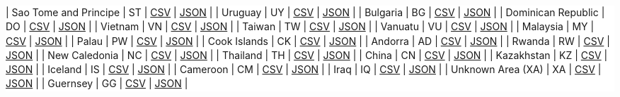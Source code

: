 | Sao Tome and Principe | ST       | [CSV](https://liteapi-travel-static-data.s3.amazonaws.com/liteAPIHotels/ST/csv/ST.csv)                             | [JSON](https://liteapi-travel-static-data.s3.amazonaws.com/liteAPIHotels/ST/json/ST.json)                             |
| Uruguay              | UY       | [CSV](https://liteapi-travel-static-data.s3.amazonaws.com/liteAPIHotels/UY/csv/UY.csv)                             | [JSON](https://liteapi-travel-static-data.s3.amazonaws.com/liteAPIHotels/UY/json/UY.json)                             |
| Bulgaria             | BG       | [CSV](https://liteapi-travel-static-data.s3.amazonaws.com/liteAPIHotels/BG/csv/BG.csv)                             | [JSON](https://liteapi-travel-static-data.s3.amazonaws.com/liteAPIHotels/BG/json/BG.json)                             |
| Dominican Republic   | DO       | [CSV](https://liteapi-travel-static-data.s3.amazonaws.com/liteAPIHotels/DO/csv/DO.csv)                             | [JSON](https://liteapi-travel-static-data.s3.amazonaws.com/liteAPIHotels/DO/json/DO.json)                             |
| Vietnam              | VN       | [CSV](https://liteapi-travel-static-data.s3.amazonaws.com/liteAPIHotels/VN/csv/VN.csv)                             | [JSON](https://liteapi-travel-static-data.s3.amazonaws.com/liteAPIHotels/VN/json/VN.json)                             |
| Taiwan               | TW       | [CSV](https://liteapi-travel-static-data.s3.amazonaws.com/liteAPIHotels/TW/csv/TW.csv)                             | [JSON](https://liteapi-travel-static-data.s3.amazonaws.com/liteAPIHotels/TW/json/TW.json)                             |
| Vanuatu              | VU       | [CSV](https://liteapi-travel-static-data.s3.amazonaws.com/liteAPIHotels/VU/csv/VU.csv)                             | [JSON](https://liteapi-travel-static-data.s3.amazonaws.com/liteAPIHotels/VU/json/VU.json)                             |
| Malaysia             | MY       | [CSV](https://liteapi-travel-static-data.s3.amazonaws.com/liteAPIHotels/MY/csv/MY.csv)                             | [JSON](https://liteapi-travel-static-data.s3.amazonaws.com/liteAPIHotels/MY/json/MY.json)                             |
| Palau                | PW       | [CSV](https://liteapi-travel-static-data.s3.amazonaws.com/liteAPIHotels/PW/csv/PW.csv)                             | [JSON](https://liteapi-travel-static-data.s3.amazonaws.com/liteAPIHotels/PW/json/PW.json)                             |
| Cook Islands         | CK       | [CSV](https://liteapi-travel-static-data.s3.amazonaws.com/liteAPIHotels/CK/csv/CK.csv)                             | [JSON](https://liteapi-travel-static-data.s3.amazonaws.com/liteAPIHotels/CK/json/CK.json)                             |
| Andorra              | AD       | [CSV](https://liteapi-travel-static-data.s3.amazonaws.com/liteAPIHotels/AD/csv/AD.csv)                             | [JSON](https://liteapi-travel-static-data.s3.amazonaws.com/liteAPIHotels/AD/json/AD.json)                             |
| Rwanda               | RW       | [CSV](https://liteapi-travel-static-data.s3.amazonaws.com/liteAPIHotels/RW/csv/RW.csv)                             | [JSON](https://liteapi-travel-static-data.s3.amazonaws.com/liteAPIHotels/RW/json/RW.json)                             |
| New Caledonia        | NC       | [CSV](https://liteapi-travel-static-data.s3.amazonaws.com/liteAPIHotels/NC/csv/NC.csv)                             | [JSON](https://liteapi-travel-static-data.s3.amazonaws.com/liteAPIHotels/NC/json/NC.json)                             |
| Thailand             | TH       | [CSV](https://liteapi-travel-static-data.s3.amazonaws.com/liteAPIHotels/TH/csv/TH.csv)                             | [JSON](https://liteapi-travel-static-data.s3.amazonaws.com/liteAPIHotels/TH/json/TH.json)                             |
| China                | CN       | [CSV](https://liteapi-travel-static-data.s3.amazonaws.com/liteAPIHotels/CN/csv/CN.csv)                             | [JSON](https://liteapi-travel-static-data.s3.amazonaws.com/liteAPIHotels/CN/json/CN.json)                             |
| Kazakhstan           | KZ       | [CSV](https://liteapi-travel-static-data.s3.amazonaws.com/liteAPIHotels/KZ/csv/KZ.csv)                             | [JSON](https://liteapi-travel-static-data.s3.amazonaws.com/liteAPIHotels/KZ/json/KZ.json)                             |
| Iceland              | IS       | [CSV](https://liteapi-travel-static-data.s3.amazonaws.com/liteAPIHotels/IS/csv/IS.csv)                             | [JSON](https://liteapi-travel-static-data.s3.amazonaws.com/liteAPIHotels/IS/json/IS.json)                             |
| Cameroon             | CM       | [CSV](https://liteapi-travel-static-data.s3.amazonaws.com/liteAPIHotels/CM/csv/CM.csv)                             | [JSON](https://liteapi-travel-static-data.s3.amazonaws.com/liteAPIHotels/CM/json/CM.json)                             |
| Iraq                 | IQ       | [CSV](https://liteapi-travel-static-data.s3.amazonaws.com/liteAPIHotels/IQ/csv/IQ.csv)                             | [JSON](https://liteapi-travel-static-data.s3.amazonaws.com/liteAPIHotels/IQ/json/IQ.json)                             |
| Unknown Area (XA)    | XA       | [CSV](https://liteapi-travel-static-data.s3.amazonaws.com/liteAPIHotels/XA/csv/XA.csv)                             | [JSON](https://liteapi-travel-static-data.s3.amazonaws.com/liteAPIHotels/XA/json/XA.json)                             |
| Guernsey             | GG       | [CSV](https://liteapi-travel-static-data.s3.amazonaws.com/liteAPIHotels/GG/csv/GG.csv)                             | [JSON](https://liteapi-travel-static-data.s3.amazonaws.com/liteAPIHotels/GG/json/GG.json)                             |